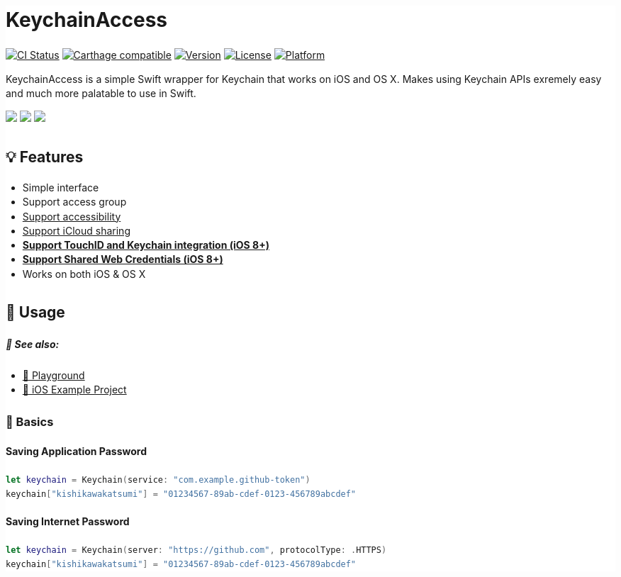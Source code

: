 # KeychainAccess
[![CI Status](http://img.shields.io/travis/kishikawakatsumi/KeychainAccess.svg?style=flat)](https://travis-ci.org/kishikawakatsumi/KeychainAccess)
[![Carthage compatible](https://img.shields.io/badge/Carthage-compatible-4BC51D.svg?style=flat)](https://github.com/Carthage/Carthage)
[![Version](https://img.shields.io/cocoapods/v/KeychainAccess.svg?style=flat)](http://cocoadocs.org/docsets/KeychainAccess)
[![License](https://img.shields.io/cocoapods/l/KeychainAccess.svg?style=flat)](http://cocoadocs.org/docsets/KeychainAccess)
[![Platform](https://img.shields.io/cocoapods/p/KeychainAccess.svg?style=flat)](http://cocoadocs.org/docsets/KeychainAccess)

KeychainAccess is a simple Swift wrapper for Keychain that works on iOS and OS X. Makes using Keychain APIs exremely easy and much more palatable to use in Swift.

<img src="https://raw.githubusercontent.com/kishikawakatsumi/KeychainAccess/master/Screenshots/01.png" width="320px" />
<img src="https://raw.githubusercontent.com/kishikawakatsumi/KeychainAccess/master/Screenshots/02.png" width="320px" />
<img src="https://raw.githubusercontent.com/kishikawakatsumi/KeychainAccess/master/Screenshots/03.png" width="320px" />

## :bulb: Features

- Simple interface
- Support access group
- [Support accessibility](#accessibility)
- [Support iCloud sharing](#icloud_sharing)
- **[Support TouchID and Keychain integration (iOS 8+)](#touch_id_integration)**
- **[Support Shared Web Credentials (iOS 8+)](#shared_web_credentials)**
- Works on both iOS & OS X

## :book: Usage

##### :eyes: See also:  
- [:link: Playground](https://github.com/kishikawakatsumi/KeychainAccess/blob/master/Examples/Playground-iOS.playground/section-1.swift)  
- [:link: iOS Example Project](https://github.com/kishikawakatsumi/KeychainAccess/tree/master/Examples/Example-iOS)

### :key: Basics

#### Saving Application Password

```swift
let keychain = Keychain(service: "com.example.github-token")
keychain["kishikawakatsumi"] = "01234567-89ab-cdef-0123-456789abcdef"
```

#### Saving Internet Password

```swift
let keychain = Keychain(server: "https://github.com", protocolType: .HTTPS)
keychain["kishikawakatsumi"] = "01234567-89ab-cdef-0123-456789abcdef"
```
